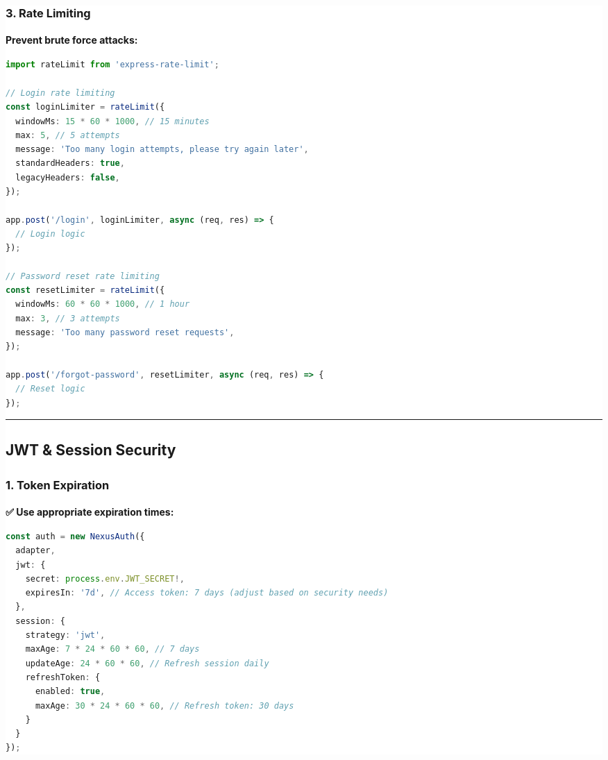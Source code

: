 
### 3. Rate Limiting

**Prevent brute force attacks:**
```typescript
import rateLimit from 'express-rate-limit';

// Login rate limiting
const loginLimiter = rateLimit({
  windowMs: 15 * 60 * 1000, // 15 minutes
  max: 5, // 5 attempts
  message: 'Too many login attempts, please try again later',
  standardHeaders: true,
  legacyHeaders: false,
});

app.post('/login', loginLimiter, async (req, res) => {
  // Login logic
});

// Password reset rate limiting
const resetLimiter = rateLimit({
  windowMs: 60 * 60 * 1000, // 1 hour
  max: 3, // 3 attempts
  message: 'Too many password reset requests',
});

app.post('/forgot-password', resetLimiter, async (req, res) => {
  // Reset logic
});
```

---

## JWT & Session Security

### 1. Token Expiration

**✅ Use appropriate expiration times:**
```typescript
const auth = new NexusAuth({
  adapter,
  jwt: {
    secret: process.env.JWT_SECRET!,
    expiresIn: '7d', // Access token: 7 days (adjust based on security needs)
  },
  session: {
    strategy: 'jwt',
    maxAge: 7 * 24 * 60 * 60, // 7 days
    updateAge: 24 * 60 * 60, // Refresh session daily
    refreshToken: {
      enabled: true,
      maxAge: 30 * 24 * 60 * 60, // Refresh token: 30 days
    }
  }
});
```
